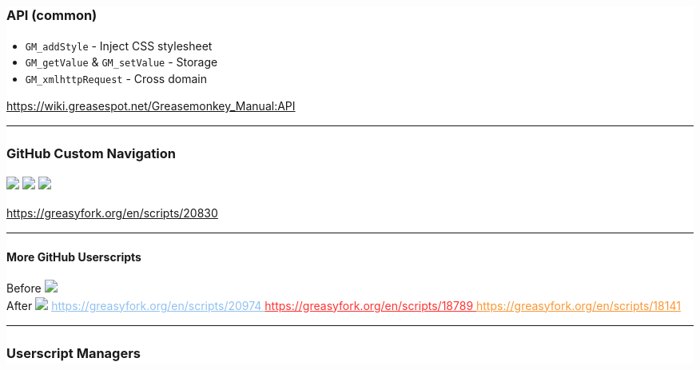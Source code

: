 
### API <span class="small-font">(common)</span>

- `GM_addStyle` - Inject CSS stylesheet
- `GM_getValue` & `GM_setValue` - Storage
- `GM_xmlhttpRequest` - Cross domain

<a class="bottom-link" href="https://wiki.greasespot.net/Greasemonkey_Manual:API">
  https://wiki.greasespot.net/Greasemonkey_Manual:API
</a>

---

### GitHub Custom Navigation

![](https://raw.githubusercontent.com/Mottie/Presentations/master/userscripts/images/custom-nav-before.png)
![](https://raw.githubusercontent.com/Mottie/Presentations/master/userscripts/images/custom-nav-after.png)
<img src="https://raw.githubusercontent.com/Mottie/Presentations/master/userscripts/images/custom-nav-settings.png" style="height: 250px;" />

<a class="small-font" href="https://greasyfork.org/en/scripts/20830">
  https://greasyfork.org/en/scripts/20830
</a>

---

#### More GitHub Userscripts

<div class="flex-row2">
  <div>
    Before
    <img src="https://raw.githubusercontent.com/Mottie/Presentations/master/userscripts/images/userscript1-before.png">
  </div>

  <div>
    After
    <img src="https://raw.githubusercontent.com/Mottie/Presentations/master/userscripts/images/userscript1-after.png">
    <a href="https://greasyfork.org/en/scripts/20974" style="font-size:14px; color: #91C0F0;">
      https://greasyfork.org/en/scripts/20974
    </a>
    <a href="https://greasyfork.org/en/scripts/18789" style="font-size:14px; color: #FF3230;">
      https://greasyfork.org/en/scripts/18789
    </a>
    <a href="https://greasyfork.org/en/scripts/18141" style="font-size:14px; color: #FB9632;">
      https://greasyfork.org/en/scripts/18141
    </a>
  </div>
</div>

---

### Userscript Managers
